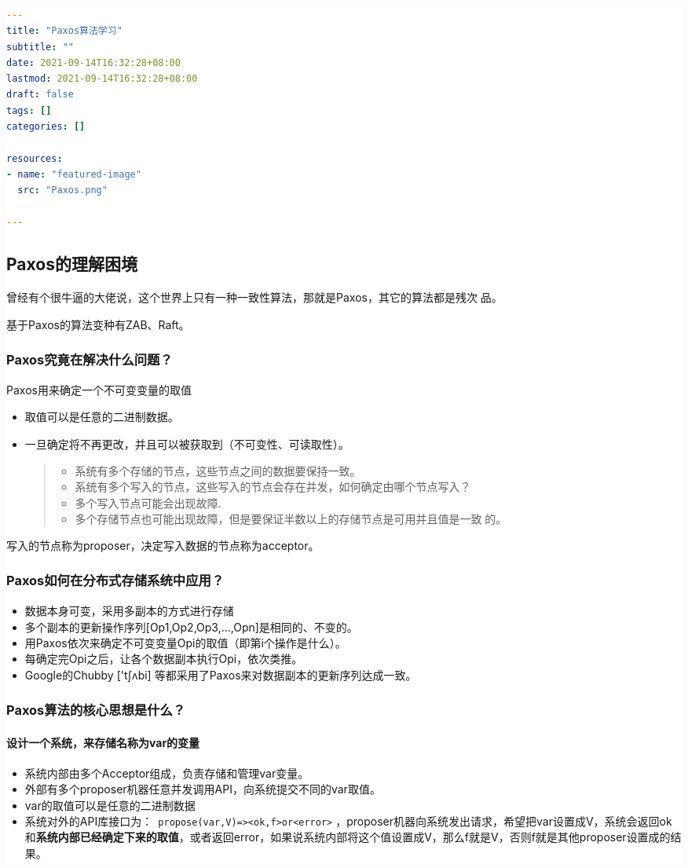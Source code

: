 ```yaml
---
title: "Paxos算法学习"
subtitle: ""
date: 2021-09-14T16:32:28+08:00
lastmod: 2021-09-14T16:32:28+08:00
draft: false
tags: []
categories: []

resources:
- name: "featured-image"
  src: "Paxos.png"

---
```


##  Paxos的理解困境

  曾经有个很牛逼的大佬说，这个世界上只有一种一致性算法，那就是Paxos，其它的算法都是残次
品。

  基于Paxos的算法变种有ZAB、Raft。

###  Paxos究竟在解决什么问题？

Paxos用来确定一个不可变变量的取值

- 取值可以是任意的二进制数据。

- 一旦确定将不再更改，并且可以被获取到（不可变性、可读取性）。

  > - 系统有多个存储的节点，这些节点之间的数据要保持一致。
  > - 系统有多个写入的节点，这些写入的节点会存在并发，如何确定由哪个节点写入？
  > - 多个写入节点可能会出现故障.
  > - 多个存储节点也可能出现故障，但是要保证半数以上的存储节点是可用并且值是一致
  >   的。

写入的节点称为proposer，决定写入数据的节点称为acceptor。

###  Paxos如何在分布式存储系统中应用？

- 数据本身可变，采用多副本的方式进行存储
- 多个副本的更新操作序列[Op1,Op2,Op3,...,Opn]是相同的、不变的。
- 用Paxos依次来确定不可变变量Opi的取值（即第i个操作是什么）。
- 每确定完Opi之后，让各个数据副本执行Opi，依次类推。
- Google的Chubby ['tʃʌbi] 等都采用了Paxos来对数据副本的更新序列达成一致。

###  Paxos算法的核心思想是什么？

#### 设计一个系统，来存储名称为var的变量

- 系统内部由多个Acceptor组成，负责存储和管理var变量。
- 外部有多个proposer机器任意并发调用API，向系统提交不同的var取值。
- var的取值可以是任意的二进制数据
- 系统对外的API库接口为：` propose(var,V)=><ok,f>or<error>` ，proposer机器向系统发出请求，希望把var设置成V，系统会返回ok和**系统内部已经确定下来的取值**，或者返回error，如果说系统内部将这个值设置成V，那么f就是V，否则f就是其他proposer设置成的结果。
